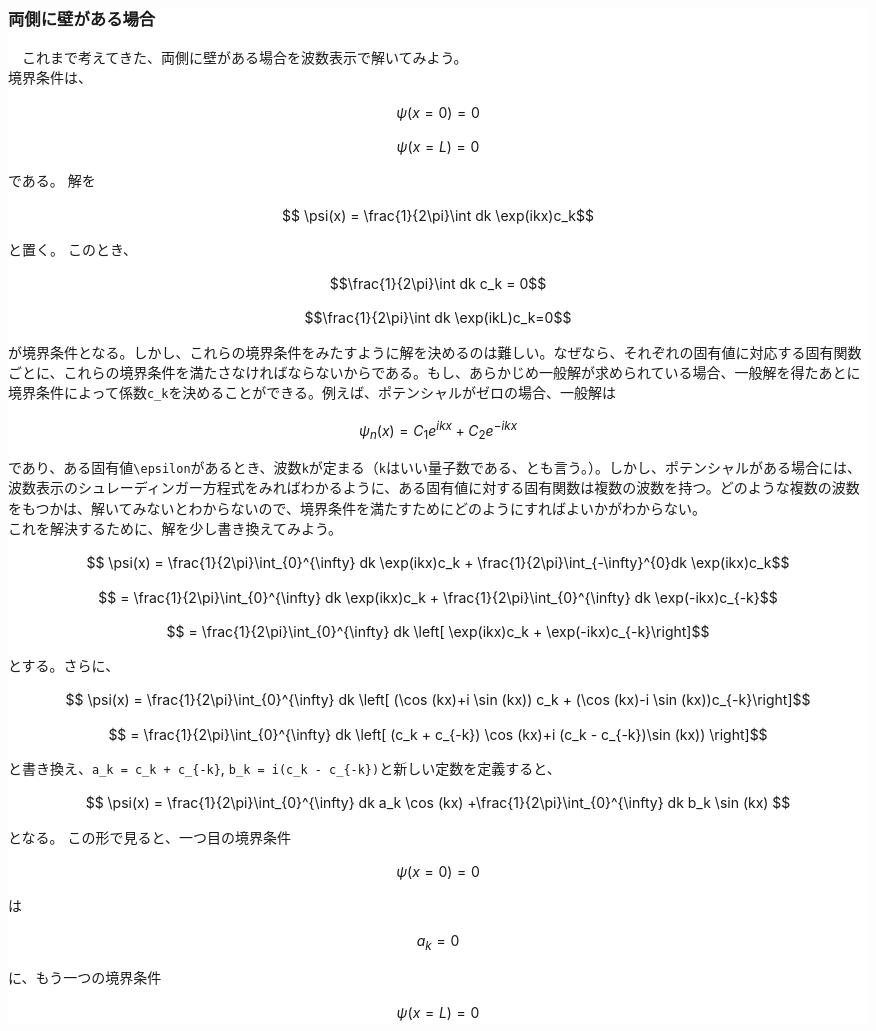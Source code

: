 

### 両側に壁がある場合
　これまで考えてきた、両側に壁がある場合を波数表示で解いてみよう。  
 境界条件は、
```math
 \psi(x=0) = 0
```
```math
 \psi(x=L)=0
```
 である。
 解を
```math
 \psi(x) = \frac{1}{2\pi}\int dk \exp(ikx)c_k
```
 と置く。
 このとき、
```math
\frac{1}{2\pi}\int dk c_k = 0
```
```math
\frac{1}{2\pi}\int dk \exp(ikL)c_k=0
```
 が境界条件となる。しかし、これらの境界条件をみたすように解を決めるのは難しい。なぜなら、それぞれの固有値に対応する固有関数ごとに、これらの境界条件を満たさなければならないからである。もし、あらかじめ一般解が求められている場合、一般解を得たあとに境界条件によって係数``c_k``を決めることができる。例えば、ポテンシャルがゼロの場合、一般解は
```math
 \psi_n(x) = C_1 e^{ikx}+C_2 e^{-ikx}
```
 であり、ある固有値``\epsilon``があるとき、波数``k``が定まる（``k``はいい量子数である、とも言う。）。しかし、ポテンシャルがある場合には、波数表示のシュレーディンガー方程式をみればわかるように、ある固有値に対する固有関数は複数の波数を持つ。どのような複数の波数をもつかは、解いてみないとわからないので、境界条件を満たすためにどのようにすればよいかがわからない。  
 これを解決するために、解を少し書き換えてみよう。
```math
  \psi(x) = \frac{1}{2\pi}\int_{0}^{\infty} dk \exp(ikx)c_k + \frac{1}{2\pi}\int_{-\infty}^{0}dk  \exp(ikx)c_k
```
```math
  = \frac{1}{2\pi}\int_{0}^{\infty} dk \exp(ikx)c_k + \frac{1}{2\pi}\int_{0}^{\infty} dk \exp(-ikx)c_{-k}
```
```math
  = \frac{1}{2\pi}\int_{0}^{\infty} dk \left[  \exp(ikx)c_k + \exp(-ikx)c_{-k}\right]
```
 とする。さらに、
```math
   \psi(x) = \frac{1}{2\pi}\int_{0}^{\infty} dk \left[  (\cos (kx)+i \sin (kx)) c_k + (\cos (kx)-i \sin (kx))c_{-k}\right]
```
```math
   = \frac{1}{2\pi}\int_{0}^{\infty} dk \left[  (c_k + c_{-k}) \cos (kx)+i (c_k - c_{-k})\sin (kx)) \right]
```
 と書き換え、``a_k = c_k + c_{-k}``, ``b_k = i(c_k - c_{-k})``と新しい定数を定義すると、
```math
   \psi(x) = \frac{1}{2\pi}\int_{0}^{\infty} dk  a_k \cos (kx) +\frac{1}{2\pi}\int_{0}^{\infty} dk  b_k \sin (kx) 
```
 となる。
 この形で見ると、一つ目の境界条件
```math
 \psi(x=0) = 0
```
 は
```math
 a_k = 0
```
 に、もう一つの境界条件
```math
 \psi(x=L)=0
```